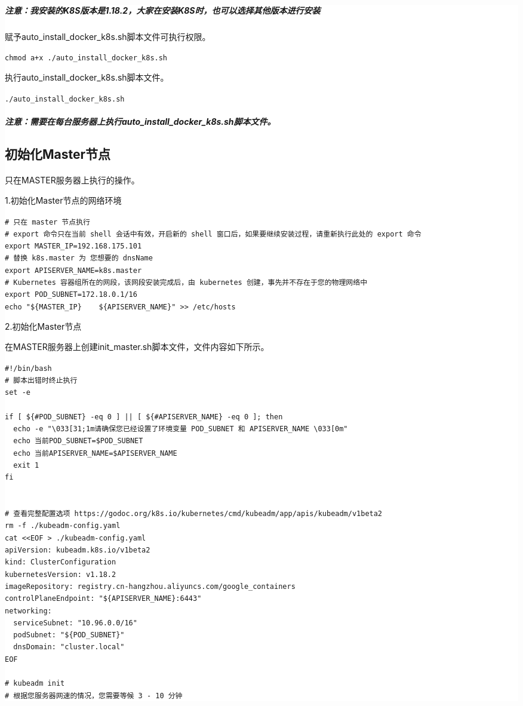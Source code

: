 ```SH
```

##### 注意：我安装的K8S版本是1.18.2，大家在安装K8S时，也可以选择其他版本进行安装

赋予auto_install_docker_k8s.sh脚本文件可执行权限。

```SH
chmod a+x ./auto_install_docker_k8s.sh
```

执行auto_install_docker_k8s.sh脚本文件。

```SH
./auto_install_docker_k8s.sh
```

##### 注意：需要在每台服务器上执行auto_install_docker_k8s.sh脚本文件。

## 初始化Master节点

只在MASTER服务器上执行的操作。

1.初始化Master节点的网络环境

```SH
# 只在 master 节点执行
# export 命令只在当前 shell 会话中有效，开启新的 shell 窗口后，如果要继续安装过程，请重新执行此处的 export 命令
export MASTER_IP=192.168.175.101
# 替换 k8s.master 为 您想要的 dnsName
export APISERVER_NAME=k8s.master
# Kubernetes 容器组所在的网段，该网段安装完成后，由 kubernetes 创建，事先并不存在于您的物理网络中
export POD_SUBNET=172.18.0.1/16
echo "${MASTER_IP}    ${APISERVER_NAME}" >> /etc/hosts
```

2.初始化Master节点

在MASTER服务器上创建init_master.sh脚本文件，文件内容如下所示。

```SH
#!/bin/bash
# 脚本出错时终止执行
set -e

if [ ${#POD_SUBNET} -eq 0 ] || [ ${#APISERVER_NAME} -eq 0 ]; then
  echo -e "\033[31;1m请确保您已经设置了环境变量 POD_SUBNET 和 APISERVER_NAME \033[0m"
  echo 当前POD_SUBNET=$POD_SUBNET
  echo 当前APISERVER_NAME=$APISERVER_NAME
  exit 1
fi


# 查看完整配置选项 https://godoc.org/k8s.io/kubernetes/cmd/kubeadm/app/apis/kubeadm/v1beta2
rm -f ./kubeadm-config.yaml
cat <<EOF > ./kubeadm-config.yaml
apiVersion: kubeadm.k8s.io/v1beta2
kind: ClusterConfiguration
kubernetesVersion: v1.18.2
imageRepository: registry.cn-hangzhou.aliyuncs.com/google_containers
controlPlaneEndpoint: "${APISERVER_NAME}:6443"
networking:
  serviceSubnet: "10.96.0.0/16"
  podSubnet: "${POD_SUBNET}"
  dnsDomain: "cluster.local"
EOF

# kubeadm init
# 根据您服务器网速的情况，您需要等候 3 - 10 分钟
```